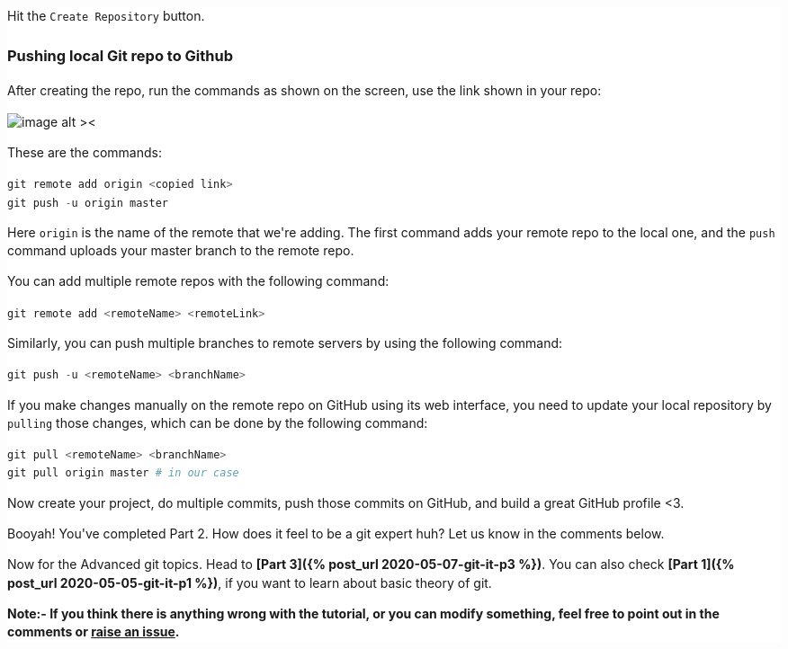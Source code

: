 Hit the `Create Repository` button.

### Pushing local Git repo to Github

After creating the repo, run the commands as shown on the screen, use the link shown in your repo:

![image alt ><](https://user-images.githubusercontent.com/21988675/81181775-912c8080-8fca-11ea-9396-de28b7268340.png)

These are the commands:

```python
git remote add origin <copied link>
git push -u origin master
```

Here `origin` is the name of the remote that we're adding. The first command adds your remote repo to the local one, and the `push` command uploads your master branch to the remote repo.

You can add multiple remote repos with the following command:

```python
git remote add <remoteName> <remoteLink>
```

Similarly, you can push multiple branches to remote servers by using the following command:

```python
git push -u <remoteName> <branchName>
```

If you make changes manually on the remote repo on GitHub using its web interface, you need to update your local repository by `pulling` those changes, which can be done by the following command:

```python
git pull <remoteName> <branchName>
git pull origin master # in our case
```

Now create your project, do multiple commits, push those commits on GitHub, and build a great GitHub profile <3.

Booyah! You've completed Part 2. How does it feel to be a git expert huh? Let us know in the comments below.

Now for the Advanced git topics. Head to **[Part 3]({% post_url 2020-05-07-git-it-p3 %})**. You can also check **[Part 1]({% post_url 2020-05-05-git-it-p1 %})**, if you want to learn about basic theory of git.

__Note:- If you think there is anything wrong with the tutorial, or you can modify something, feel free to point out in the comments or [raise an issue](https://github.com/devbae/devbae-blog/issues).__

